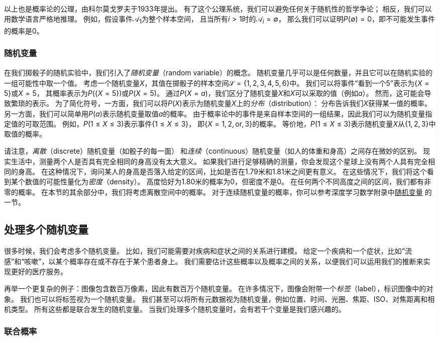 以上也是概率论的公理，由科尔莫戈罗夫于1933年提出。
有了这个公理系统，我们可以避免任何关于随机性的哲学争论；
相反，我们可以用数学语言严格地推理。
例如，假设事件$\mathcal{A}_1$为整个样本空间，
且当所有$i > 1$时的$\mathcal{A}_i = \emptyset$，
那么我们可以证明$P(\emptyset) = 0$，即不可能发生事件的概率是$0$。

### 随机变量

在我们掷骰子的随机实验中，我们引入了*随机变量*（random variable）的概念。
随机变量几乎可以是任何数量，并且它可以在随机实验的一组可能性中取一个值。
考虑一个随机变量$X$，其值在掷骰子的样本空间$\mathcal{S}=\{1,2,3,4,5,6\}$中。
我们可以将事件“看到一个$5$”表示为$\{X=5\}$或$X=5$，
其概率表示为$P(\{X=5\})$或$P(X=5)$。
通过$P(X=a)$，我们区分了随机变量$X$和$X$可以采取的值（例如$a$）。
然而，这可能会导致繁琐的表示。
为了简化符号，一方面，我们可以将$P(X)$表示为随机变量$X$上的*分布*（distribution）：
分布告诉我们$X$获得某一值的概率。
另一方面，我们可以简单用$P(a)$表示随机变量取值$a$的概率。
由于概率论中的事件是来自样本空间的一组结果，因此我们可以为随机变量指定值的可取范围。
例如，$P(1 \leq X \leq 3)$表示事件$\{1 \leq X \leq 3\}$，
即$\{X = 1, 2, \text{or}, 3\}$的概率。
等价地，$P(1 \leq X \leq 3)$表示随机变量$X$从$\{1, 2, 3\}$中取值的概率。

请注意，*离散*（discrete）随机变量（如骰子的每一面）
和*连续*（continuous）随机变量（如人的体重和身高）之间存在微妙的区别。
现实生活中，测量两个人是否具有完全相同的身高没有太大意义。
如果我们进行足够精确的测量，你会发现这个星球上没有两个人具有完全相同的身高。
在这种情况下，询问某人的身高是否落入给定的区间，比如是否在1.79米和1.81米之间更有意义。
在这些情况下，我们将这个看到某个数值的可能性量化为*密度*（density）。
高度恰好为1.80米的概率为0，但密度不是0。
在任何两个不同高度之间的区间，我们都有非零的概率。
在本节的其余部分中，我们将考虑离散空间中的概率。
对于连续随机变量的概率，你可以参考深度学习数学附录中[随机变量](https://d2l.ai/chapter_appendix-mathematics-for-deep-learning/random-variables.html)
的一节。

## 处理多个随机变量

很多时候，我们会考虑多个随机变量。
比如，我们可能需要对疾病和症状之间的关系进行建模。
给定一个疾病和一个症状，比如“流感”和“咳嗽”，以某个概率存在或不存在于某个患者身上。
我们需要估计这些概率以及概率之间的关系，以便我们可以运用我们的推断来实现更好的医疗服务。

再举一个更复杂的例子：图像包含数百万像素，因此有数百万个随机变量。
在许多情况下，图像会附带一个*标签*（label），标识图像中的对象。
我们也可以将标签视为一个随机变量。
我们甚至可以将所有元数据视为随机变量，例如位置、时间、光圈、焦距、ISO、对焦距离和相机类型。
所有这些都是联合发生的随机变量。
当我们处理多个随机变量时，会有若干个变量是我们感兴趣的。

### 联合概率
